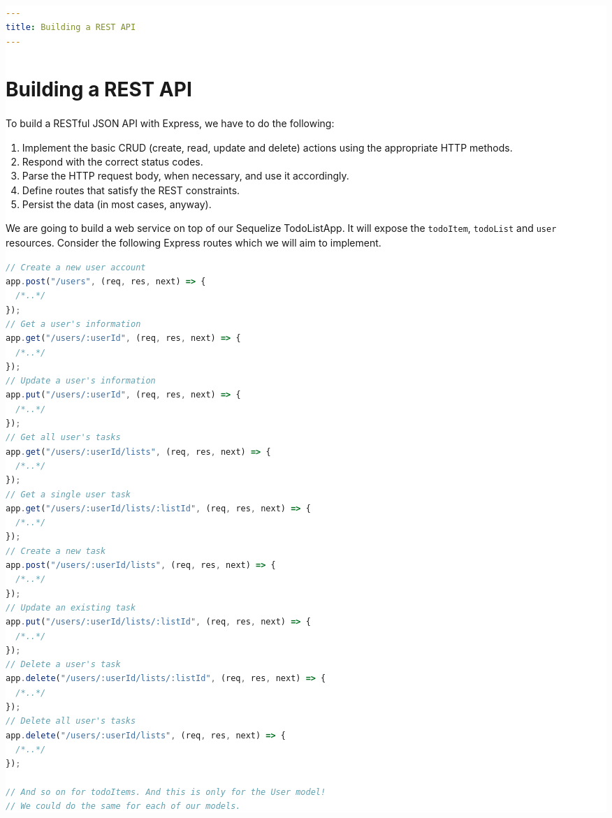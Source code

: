 ```yaml
---
title: Building a REST API
---
```


# Building a REST API

To build a RESTful JSON API with Express, we have to do the following:

1. Implement the basic CRUD (create, read, update and delete) actions using the appropriate HTTP methods.
1. Respond with the correct status codes.
1. Parse the HTTP request body, when necessary, and use it accordingly.
1. Define routes that satisfy the REST constraints.
1. Persist the data (in most cases, anyway).

We are going to build a web service on top of our Sequelize TodoListApp. It will expose the `todoItem`, `todoList` and `user` resources. Consider the following Express routes which we will aim to implement.

```javascript
// Create a new user account
app.post("/users", (req, res, next) => {
  /*..*/
});
// Get a user's information
app.get("/users/:userId", (req, res, next) => {
  /*..*/
});
// Update a user's information
app.put("/users/:userId", (req, res, next) => {
  /*..*/
});
// Get all user's tasks
app.get("/users/:userId/lists", (req, res, next) => {
  /*..*/
});
// Get a single user task
app.get("/users/:userId/lists/:listId", (req, res, next) => {
  /*..*/
});
// Create a new task
app.post("/users/:userId/lists", (req, res, next) => {
  /*..*/
});
// Update an existing task
app.put("/users/:userId/lists/:listId", (req, res, next) => {
  /*..*/
});
// Delete a user's task
app.delete("/users/:userId/lists/:listId", (req, res, next) => {
  /*..*/
});
// Delete all user's tasks
app.delete("/users/:userId/lists", (req, res, next) => {
  /*..*/
});

// And so on for todoItems. And this is only for the User model!
// We could do the same for each of our models.
```
